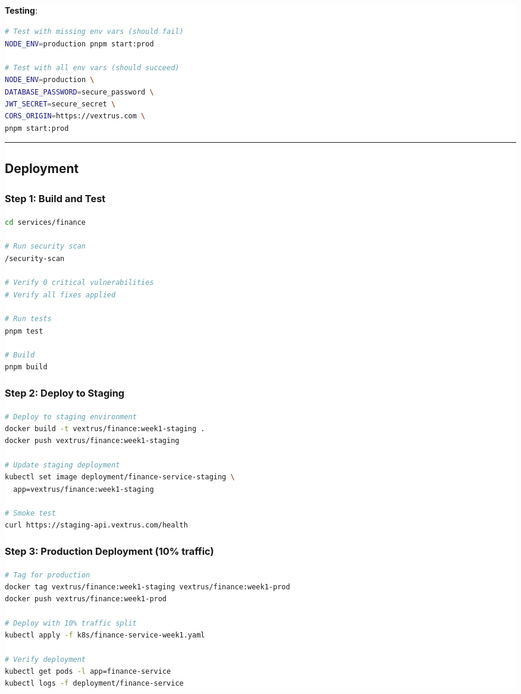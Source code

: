 **Testing**:
```bash
# Test with missing env vars (should fail)
NODE_ENV=production pnpm start:prod

# Test with all env vars (should succeed)
NODE_ENV=production \
DATABASE_PASSWORD=secure_password \
JWT_SECRET=secure_secret \
CORS_ORIGIN=https://vextrus.com \
pnpm start:prod
```

---

## Deployment

### Step 1: Build and Test
```bash
cd services/finance

# Run security scan
/security-scan

# Verify 0 critical vulnerabilities
# Verify all fixes applied

# Run tests
pnpm test

# Build
pnpm build
```

### Step 2: Deploy to Staging
```bash
# Deploy to staging environment
docker build -t vextrus/finance:week1-staging .
docker push vextrus/finance:week1-staging

# Update staging deployment
kubectl set image deployment/finance-service-staging \
  app=vextrus/finance:week1-staging

# Smoke test
curl https://staging-api.vextrus.com/health
```

### Step 3: Production Deployment (10% traffic)
```bash
# Tag for production
docker tag vextrus/finance:week1-staging vextrus/finance:week1-prod
docker push vextrus/finance:week1-prod

# Deploy with 10% traffic split
kubectl apply -f k8s/finance-service-week1.yaml

# Verify deployment
kubectl get pods -l app=finance-service
kubectl logs -f deployment/finance-service
```
